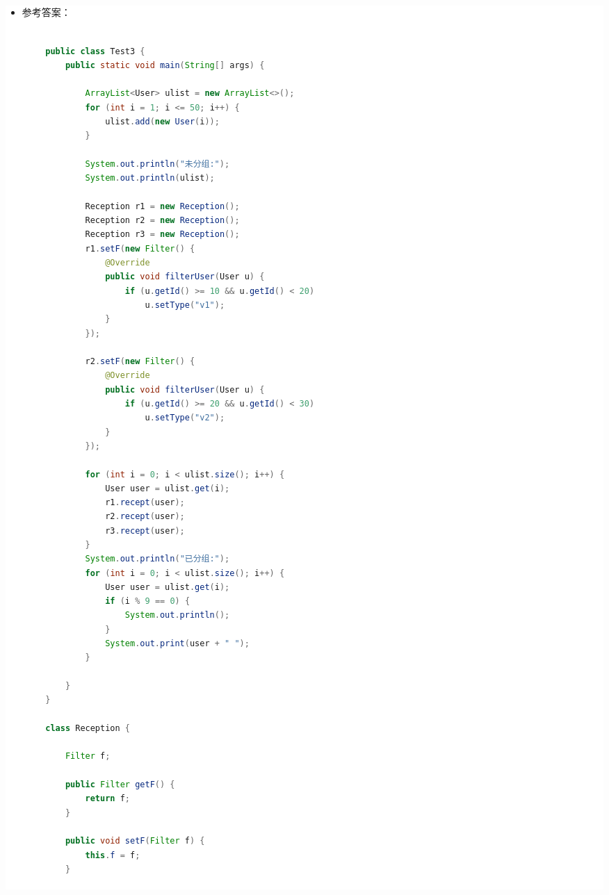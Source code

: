 - 参考答案：

```java
		
		public class Test3 {
		    public static void main(String[] args) {
		
		        ArrayList<User> ulist = new ArrayList<>();
		        for (int i = 1; i <= 50; i++) {
		            ulist.add(new User(i));
		        }
		
		        System.out.println("未分组:");
		        System.out.println(ulist);
		
		        Reception r1 = new Reception();
		        Reception r2 = new Reception();
		        Reception r3 = new Reception();
		        r1.setF(new Filter() {
		            @Override
		            public void filterUser(User u) {
		                if (u.getId() >= 10 && u.getId() < 20)
		                    u.setType("v1");
		            }
		        });
		
		        r2.setF(new Filter() {
		            @Override
		            public void filterUser(User u) {
		                if (u.getId() >= 20 && u.getId() < 30)
		                    u.setType("v2");
		            }
		        });
		
		        for (int i = 0; i < ulist.size(); i++) {
		            User user = ulist.get(i);
		            r1.recept(user);
		            r2.recept(user);
		            r3.recept(user);
		        }
		        System.out.println("已分组:");
		        for (int i = 0; i < ulist.size(); i++) {
		            User user = ulist.get(i);
		            if (i % 9 == 0) {
		                System.out.println();
		            }
		            System.out.print(user + " ");
		        }
		
		    }
		}
		
		class Reception {
		
		    Filter f;
		
		    public Filter getF() {
		        return f;
		    }
		
		    public void setF(Filter f) {
		        this.f = f;
		    }
		
```